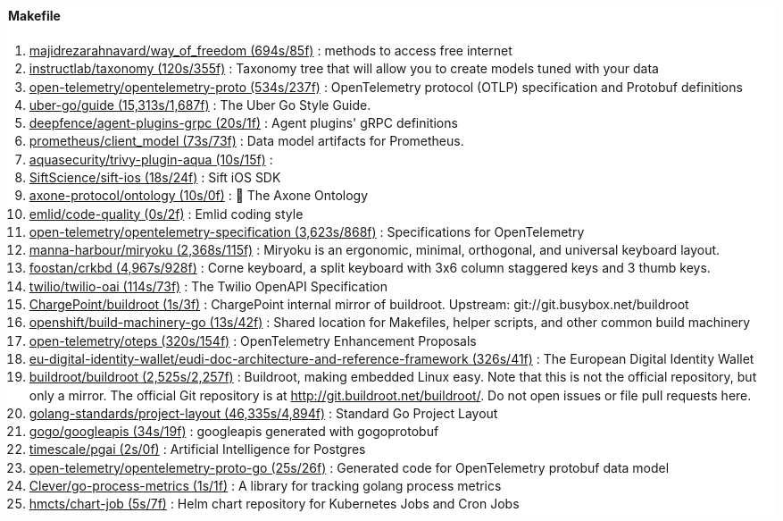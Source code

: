 #### Makefile
1. [majidrezarahnavard/way_of_freedom (694s/85f)](https://github.com/majidrezarahnavard/way_of_freedom) : methods to access free internet
2. [instructlab/taxonomy (120s/355f)](https://github.com/instructlab/taxonomy) : Taxonomy tree that will allow you to create models tuned with your data
3. [open-telemetry/opentelemetry-proto (534s/237f)](https://github.com/open-telemetry/opentelemetry-proto) : OpenTelemetry protocol (OTLP) specification and Protobuf definitions
4. [uber-go/guide (15,313s/1,687f)](https://github.com/uber-go/guide) : The Uber Go Style Guide.
5. [deepfence/agent-plugins-grpc (20s/1f)](https://github.com/deepfence/agent-plugins-grpc) : Agent plugins' gRPC definitions
6. [prometheus/client_model (73s/73f)](https://github.com/prometheus/client_model) : Data model artifacts for Prometheus.
7. [aquasecurity/trivy-plugin-aqua (10s/15f)](https://github.com/aquasecurity/trivy-plugin-aqua) : 
8. [SiftScience/sift-ios (18s/24f)](https://github.com/SiftScience/sift-ios) : Sift iOS SDK
9. [axone-protocol/ontology (10s/0f)](https://github.com/axone-protocol/ontology) : 📙 The Axone Ontology
10. [emlid/code-quality (0s/2f)](https://github.com/emlid/code-quality) : Emlid coding style
11. [open-telemetry/opentelemetry-specification (3,623s/868f)](https://github.com/open-telemetry/opentelemetry-specification) : Specifications for OpenTelemetry
12. [manna-harbour/miryoku (2,368s/115f)](https://github.com/manna-harbour/miryoku) : Miryoku is an ergonomic, minimal, orthogonal, and universal keyboard layout.
13. [foostan/crkbd (4,967s/928f)](https://github.com/foostan/crkbd) : Corne keyboard, a split keyboard with 3x6 column staggered keys and 3 thumb keys.
14. [twilio/twilio-oai (114s/73f)](https://github.com/twilio/twilio-oai) : The Twilio OpenAPI Specification
15. [ChargePoint/buildroot (1s/3f)](https://github.com/ChargePoint/buildroot) : ChargePoint internal mirror of buildroot. Upstream: git://git.busybox.net/buildroot
16. [openshift/build-machinery-go (13s/42f)](https://github.com/openshift/build-machinery-go) : Shared location for Makefiles, helper scripts, and other common build machinery
17. [open-telemetry/oteps (320s/154f)](https://github.com/open-telemetry/oteps) : OpenTelemetry Enhancement Proposals
18. [eu-digital-identity-wallet/eudi-doc-architecture-and-reference-framework (326s/41f)](https://github.com/eu-digital-identity-wallet/eudi-doc-architecture-and-reference-framework) : The European Digital Identity Wallet
19. [buildroot/buildroot (2,525s/2,257f)](https://github.com/buildroot/buildroot) : Buildroot, making embedded Linux easy. Note that this is not the official repository, but only a mirror. The official Git repository is at http://git.buildroot.net/buildroot/. Do not open issues or file pull requests here.
20. [golang-standards/project-layout (46,335s/4,894f)](https://github.com/golang-standards/project-layout) : Standard Go Project Layout
21. [gogo/googleapis (34s/19f)](https://github.com/gogo/googleapis) : googleapis generated with gogoprotobuf
22. [timescale/pgai (2s/0f)](https://github.com/timescale/pgai) : Artificial Intelligence for Postgres
23. [open-telemetry/opentelemetry-proto-go (25s/26f)](https://github.com/open-telemetry/opentelemetry-proto-go) : Generated code for OpenTelemetry protobuf data model
24. [Clever/go-process-metrics (1s/1f)](https://github.com/Clever/go-process-metrics) : A library for tracking golang process metrics
25. [hmcts/chart-job (5s/7f)](https://github.com/hmcts/chart-job) : Helm chart repository for Kubernetes Jobs and Cron Jobs

